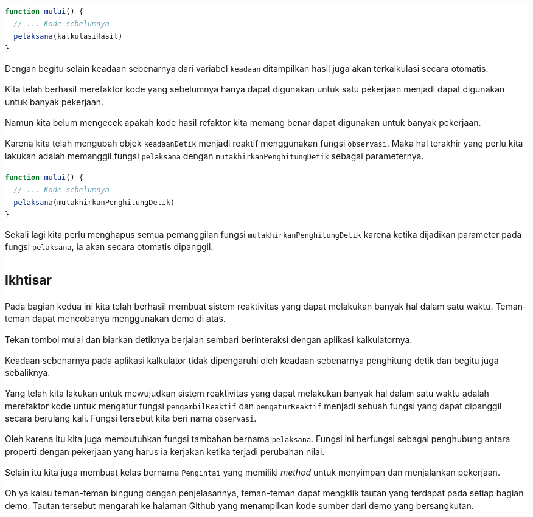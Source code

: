 ```javascript
function mulai() {
  // ... Kode sebelumnya
  pelaksana(kalkulasiHasil)
}
```

Dengan begitu selain keadaan sebenarnya dari variabel `keadaan` ditampilkan hasil juga akan terkalkulasi secara otomatis.

<app-demo-14-id />

Kita telah berhasil merefaktor kode yang sebelumnya hanya dapat digunakan untuk satu pekerjaan menjadi dapat digunakan untuk banyak pekerjaan.

Namun kita belum mengecek apakah kode hasil refaktor kita memang benar dapat digunakan untuk banyak pekerjaan.

Karena kita telah mengubah objek `keadaanDetik` menjadi reaktif menggunakan fungsi `observasi`. Maka hal terakhir yang perlu kita lakukan adalah memanggil fungsi `pelaksana` dengan `mutakhirkanPenghitungDetik` sebagai parameternya.

```javascript
function mulai() {
  // ... Kode sebelumnya
  pelaksana(mutakhirkanPenghitungDetik)
}
```

Sekali lagi kita perlu menghapus semua pemanggilan fungsi `mutakhirkanPenghitungDetik` karena ketika dijadikan parameter pada fungsi `pelaksana`, ia akan secara otomatis dipanggil.

<app-demo-15-id />

## Ikhtisar

Pada bagian kedua ini kita telah berhasil membuat sistem reaktivitas yang dapat melakukan banyak hal dalam satu waktu. Teman-teman dapat mencobanya menggunakan demo di atas.

Tekan tombol mulai dan biarkan detiknya berjalan sembari berinteraksi dengan aplikasi kalkulatornya.

Keadaan sebenarnya pada aplikasi kalkulator tidak dipengaruhi oleh keadaan sebenarnya penghitung detik dan begitu juga sebaliknya.

Yang telah kita lakukan untuk mewujudkan sistem reaktivitas yang dapat melakukan banyak hal dalam satu waktu adalah merefaktor kode untuk mengatur fungsi `pengambilReaktif` dan `pengaturReaktif` menjadi sebuah fungsi yang dapat dipanggil secara berulang kali. Fungsi tersebut kita beri nama `observasi`.

Oleh karena itu kita juga membutuhkan fungsi tambahan bernama `pelaksana`. Fungsi ini berfungsi sebagai penghubung antara properti dengan pekerjaan yang harus ia kerjakan ketika terjadi perubahan nilai.

Selain itu kita juga membuat kelas bernama `Pengintai` yang memiliki _method_ untuk menyimpan dan menjalankan pekerjaan.

Oh ya kalau teman-teman bingung dengan penjelasannya, teman-teman dapat mengklik tautan yang terdapat pada setiap bagian demo. Tautan tersebut mengarah ke halaman Github yang menampilkan kode sumber dari demo yang bersangkutan.
